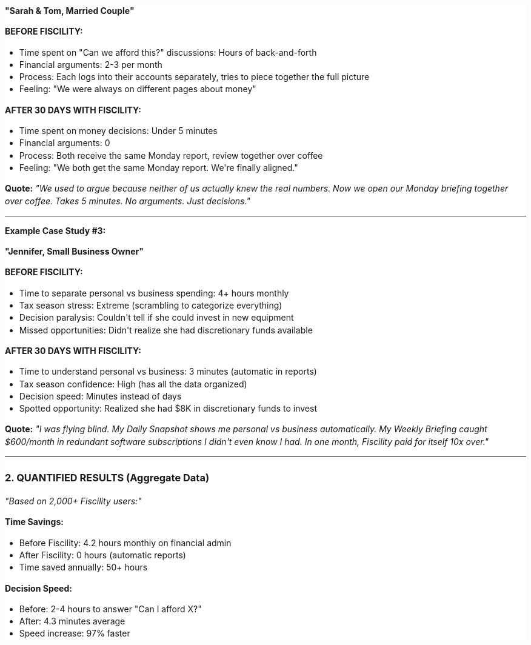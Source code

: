 **"Sarah & Tom, Married Couple"**

**BEFORE FISCILITY:**
- Time spent on "Can we afford this?" discussions: Hours of back-and-forth
- Financial arguments: 2-3 per month
- Process: Each logs into their accounts separately, tries to piece together the full picture
- Feeling: "We were always on different pages about money"

**AFTER 30 DAYS WITH FISCILITY:**
- Time spent on money decisions: Under 5 minutes
- Financial arguments: 0
- Process: Both receive the same Monday report, review together over coffee
- Feeling: "We both get the same Monday report. We're finally aligned."

**Quote:**
*"We used to argue because neither of us actually knew the real numbers. Now we open our Monday briefing together over coffee. Takes 5 minutes. No arguments. Just decisions."*

---

**Example Case Study #3:**

**"Jennifer, Small Business Owner"**

**BEFORE FISCILITY:**
- Time to separate personal vs business spending: 4+ hours monthly
- Tax season stress: Extreme (scrambling to categorize everything)
- Decision paralysis: Couldn't tell if she could invest in new equipment
- Missed opportunities: Didn't realize she had discretionary funds available

**AFTER 30 DAYS WITH FISCILITY:**
- Time to understand personal vs business: 3 minutes (automatic in reports)
- Tax season confidence: High (has all the data organized)
- Decision speed: Minutes instead of days
- Spotted opportunity: Realized she had $8K in discretionary funds to invest

**Quote:**
*"I was flying blind. My Daily Snapshot shows me personal vs business automatically. My Weekly Briefing caught $600/month in redundant software subscriptions I didn't even know I had. In one month, Fiscility paid for itself 10x over."*

---

### **2. QUANTIFIED RESULTS (Aggregate Data)**

*"Based on 2,000+ Fiscility users:"*

**Time Savings:**
- Before Fiscility: 4.2 hours monthly on financial admin
- After Fiscility: 0 hours (automatic reports)
- Time saved annually: 50+ hours

**Decision Speed:**
- Before: 2-4 hours to answer "Can I afford X?"
- After: 4.3 minutes average
- Speed increase: 97% faster
